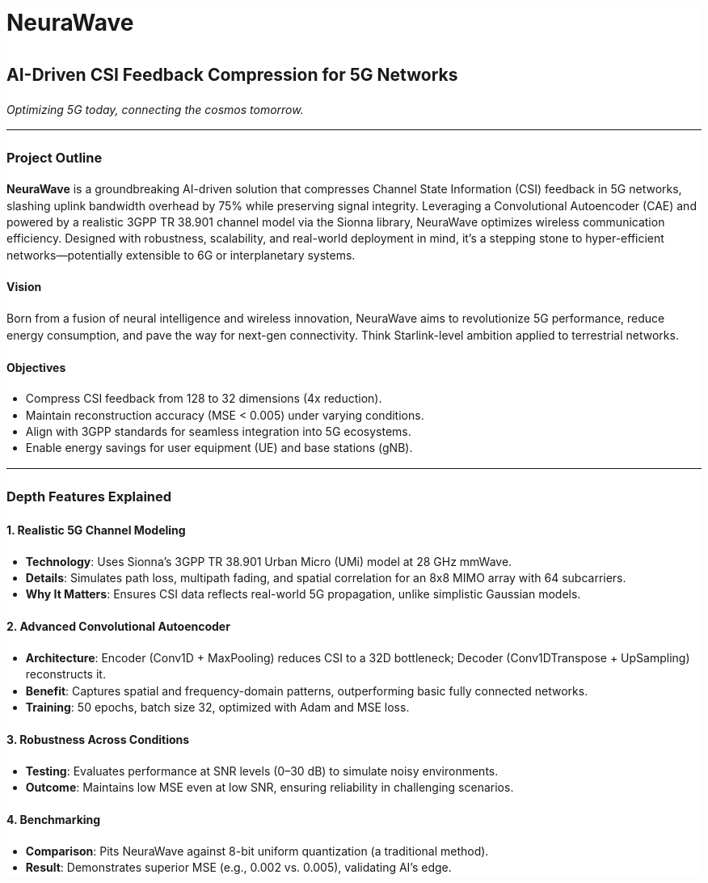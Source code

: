 # NeuraWave
## AI-Driven CSI Feedback Compression for 5G Networks
*Optimizing 5G today, connecting the cosmos tomorrow.*

---

### Project Outline
**NeuraWave** is a groundbreaking AI-driven solution that compresses Channel State Information (CSI) feedback in 5G networks, slashing uplink bandwidth overhead by 75% while preserving signal integrity. Leveraging a Convolutional Autoencoder (CAE) and powered by a realistic 3GPP TR 38.901 channel model via the Sionna library, NeuraWave optimizes wireless communication efficiency. Designed with robustness, scalability, and real-world deployment in mind, it’s a stepping stone to hyper-efficient networks—potentially extensible to 6G or interplanetary systems.

#### Vision
Born from a fusion of neural intelligence and wireless innovation, NeuraWave aims to revolutionize 5G performance, reduce energy consumption, and pave the way for next-gen connectivity. Think Starlink-level ambition applied to terrestrial networks.

#### Objectives
- Compress CSI feedback from 128 to 32 dimensions (4x reduction).
- Maintain reconstruction accuracy (MSE < 0.005) under varying conditions.
- Align with 3GPP standards for seamless integration into 5G ecosystems.
- Enable energy savings for user equipment (UE) and base stations (gNB).

---

### Depth Features Explained

#### 1. Realistic 5G Channel Modeling
- **Technology**: Uses Sionna’s 3GPP TR 38.901 Urban Micro (UMi) model at 28 GHz mmWave.
- **Details**: Simulates path loss, multipath fading, and spatial correlation for an 8x8 MIMO array with 64 subcarriers.
- **Why It Matters**: Ensures CSI data reflects real-world 5G propagation, unlike simplistic Gaussian models.

#### 2. Advanced Convolutional Autoencoder
- **Architecture**: Encoder (Conv1D + MaxPooling) reduces CSI to a 32D bottleneck; Decoder (Conv1DTranspose + UpSampling) reconstructs it.
- **Benefit**: Captures spatial and frequency-domain patterns, outperforming basic fully connected networks.
- **Training**: 50 epochs, batch size 32, optimized with Adam and MSE loss.

#### 3. Robustness Across Conditions
- **Testing**: Evaluates performance at SNR levels (0–30 dB) to simulate noisy environments.
- **Outcome**: Maintains low MSE even at low SNR, ensuring reliability in challenging scenarios.

#### 4. Benchmarking
- **Comparison**: Pits NeuraWave against 8-bit uniform quantization (a traditional method).
- **Result**: Demonstrates superior MSE (e.g., 0.002 vs. 0.005), validating AI’s edge.
